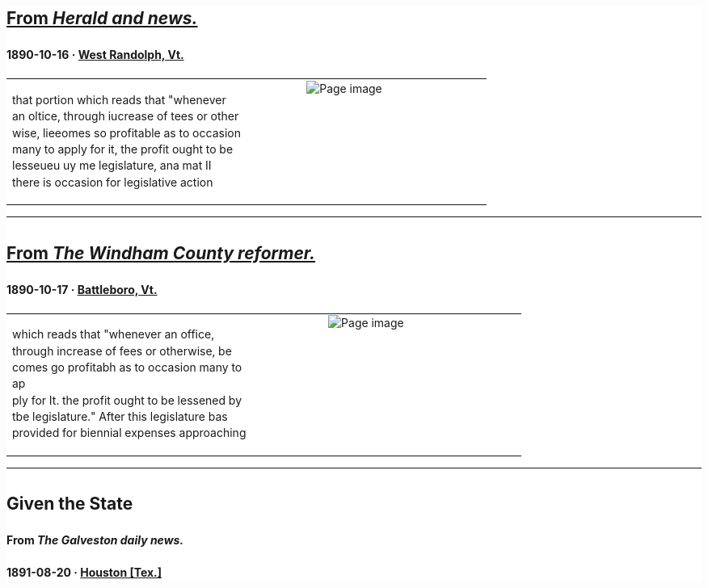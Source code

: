 
## [From _Herald and news._](https://www.loc.gov/resource/sn86082061/1890-10-16/ed-1/?sp=4)

#### 1890-10-16 &middot; [West Randolph, Vt.](http://dbpedia.org/resource/Randolph%2C_Vermont)

<table style="width: 100%;"><tr><td style="width: 50%">

  
that portion which reads that &quot;whenever  
an oltice, through iucrease of tees or other  
wise, lieeomes so profitable as to occasion  
many to apply for it, the profit ought to be  
lesseueu uy me legislature, ana mat II  
there is occasion for legislative action
</td><td style="width: 50%; max-height: 75%; margin: auto; display: block;">
<img alt="Page image" src="https://tile.loc.gov/image-services/iiif/service:ndnp:vtu:batch_vtu_kohlrabi_ver01:data:sn86082061:00415629254:1890101601:0892/pct:51.838586437440306,62.38706609605326,14.899713467048711,2.7262640672055793/!600,600/0/default.jpg"/>
</td>
</tr></table>

---

## [From _The Windham County reformer._](https://www.loc.gov/resource/sn96086441/1890-10-17/ed-1/?sp=4)

#### 1890-10-17 &middot; [Battleboro, Vt.](http://dbpedia.org/resource/Brattleboro%2C_Vermont)

<table style="width: 100%;"><tr><td style="width: 50%">

  
which reads that &quot;whenever an office,  
through increase of fees or otherwise, be­  
comes go profitabh as to occasion many to ap­  
ply for It. the profit ought to be lessened by  
tbe legislature.&quot; After this legislature bas  
provided for biennial expenses approaching
</td><td style="width: 50%; max-height: 75%; margin: auto; display: block;">
<img alt="Page image" src="https://tile.loc.gov/image-services/iiif/service:ndnp:vtu:batch_vtu_fennal_ver01:data:sn96086441:00415628857:1890101701:0260/pct:84.72834067547724,45.025138925641706,12.298091042584435,2.3418893887271763/!600,600/0/default.jpg"/>
</td>
</tr></table>

---

## Given the State

#### From _The Galveston daily news._

#### 1891-08-20 &middot; [Houston [Tex.]](http://dbpedia.org/resource/Houston)
